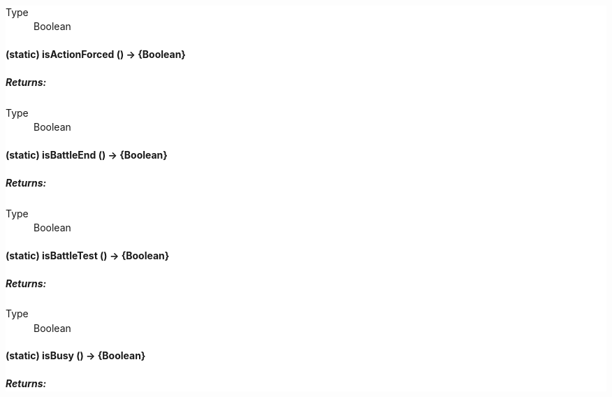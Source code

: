 <dl>
                <dt> Type </dt>
                <dd>
                    <span>Boolean</span>
                </dd>
            </dl>

#### (static) isActionForced () → {Boolean}

<dl>
</dl>

##### Returns:

<dl>
                <dt> Type </dt>
                <dd>
                    <span>Boolean</span>
                </dd>
            </dl>

#### (static) isBattleEnd () → {Boolean}

<dl>
</dl>

##### Returns:

<dl>
                <dt> Type </dt>
                <dd>
                    <span>Boolean</span>
                </dd>
            </dl>

#### (static) isBattleTest () → {Boolean}

<dl>
</dl>

##### Returns:

<dl>
                <dt> Type </dt>
                <dd>
                    <span>Boolean</span>
                </dd>
            </dl>

#### (static) isBusy () → {Boolean}

<dl>
</dl>

##### Returns:
